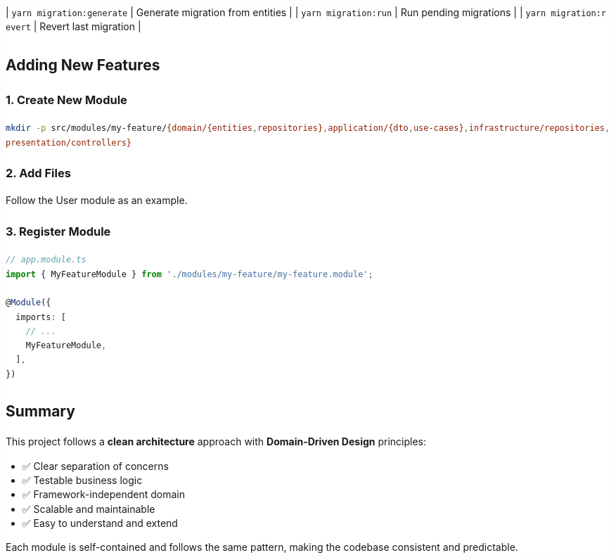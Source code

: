 | `yarn migration:generate` | Generate migration from entities |
| `yarn migration:run` | Run pending migrations |
| `yarn migration:revert` | Revert last migration |

## Adding New Features

### 1. Create New Module

```bash
mkdir -p src/modules/my-feature/{domain/{entities,repositories},application/{dto,use-cases},infrastructure/repositories,presentation/controllers}
```

### 2. Add Files

Follow the User module as an example.

### 3. Register Module

```typescript
// app.module.ts
import { MyFeatureModule } from './modules/my-feature/my-feature.module';

@Module({
  imports: [
    // ...
    MyFeatureModule,
  ],
})
```

## Summary

This project follows a **clean architecture** approach with **Domain-Driven Design** principles:

- ✅ Clear separation of concerns
- ✅ Testable business logic
- ✅ Framework-independent domain
- ✅ Scalable and maintainable
- ✅ Easy to understand and extend

Each module is self-contained and follows the same pattern, making the codebase consistent and predictable.

